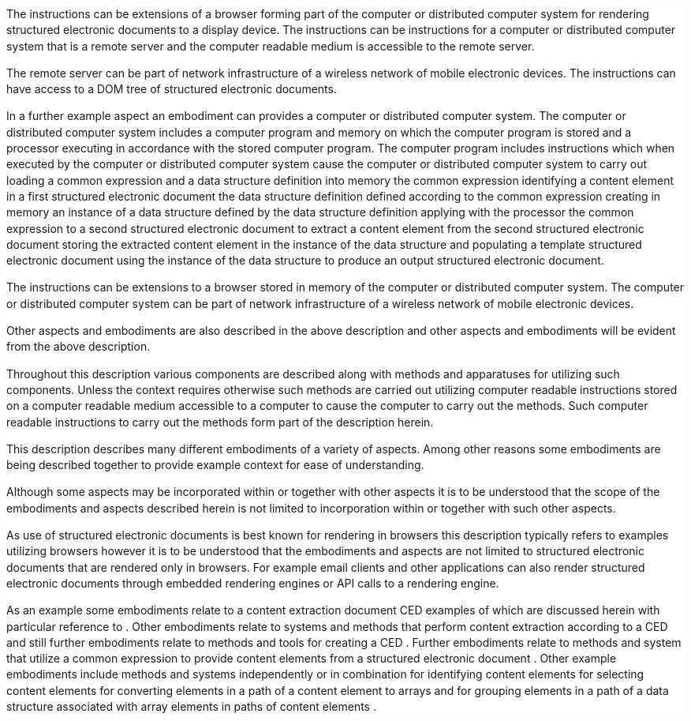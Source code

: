 The instructions can be extensions of a browser forming part of the computer or distributed computer system for rendering structured electronic documents to a display device. The instructions can be instructions for a computer or distributed computer system that is a remote server and the computer readable medium is accessible to the remote server.

The remote server can be part of network infrastructure of a wireless network of mobile electronic devices. The instructions can have access to a DOM tree of structured electronic documents.

In a further example aspect an embodiment can provides a computer or distributed computer system. The computer or distributed computer system includes a computer program and memory on which the computer program is stored and a processor executing in accordance with the stored computer program. The computer program includes instructions which when executed by the computer or distributed computer system cause the computer or distributed computer system to carry out loading a common expression and a data structure definition into memory the common expression identifying a content element in a first structured electronic document the data structure definition defined according to the common expression creating in memory an instance of a data structure defined by the data structure definition applying with the processor the common expression to a second structured electronic document to extract a content element from the second structured electronic document storing the extracted content element in the instance of the data structure and populating a template structured electronic document using the instance of the data structure to produce an output structured electronic document.

The instructions can be extensions to a browser stored in memory of the computer or distributed computer system. The computer or distributed computer system can be part of network infrastructure of a wireless network of mobile electronic devices.

Other aspects and embodiments are also described in the above description and other aspects and embodiments will be evident from the above description.

Throughout this description various components are described along with methods and apparatuses for utilizing such components. Unless the context requires otherwise such methods are carried out utilizing computer readable instructions stored on a computer readable medium accessible to a computer to cause the computer to carry out the methods. Such computer readable instructions to carry out the methods form part of the description herein.

This description describes many different embodiments of a variety of aspects. Among other reasons some embodiments are being described together to provide example context for ease of understanding.

Although some aspects may be incorporated within or together with other aspects it is to be understood that the scope of the embodiments and aspects described herein is not limited to incorporation within or together with such other aspects.

As use of structured electronic documents is best known for rendering in browsers this description typically refers to examples utilizing browsers however it is to be understood that the embodiments and aspects are not limited to structured electronic documents that are rendered only in browsers. For example email clients and other applications can also render structured electronic documents through embedded rendering engines or API calls to a rendering engine.

As an example some embodiments relate to a content extraction document CED examples of which are discussed herein with particular reference to . Other embodiments relate to systems and methods that perform content extraction according to a CED and still further embodiments relate to methods and tools for creating a CED . Further embodiments relate to methods and system that utilize a common expression to provide content elements from a structured electronic document . Other example embodiments include methods and systems independently or in combination for identifying content elements for selecting content elements for converting elements in a path of a content element to arrays and for grouping elements in a path of a data structure associated with array elements in paths of content elements .
